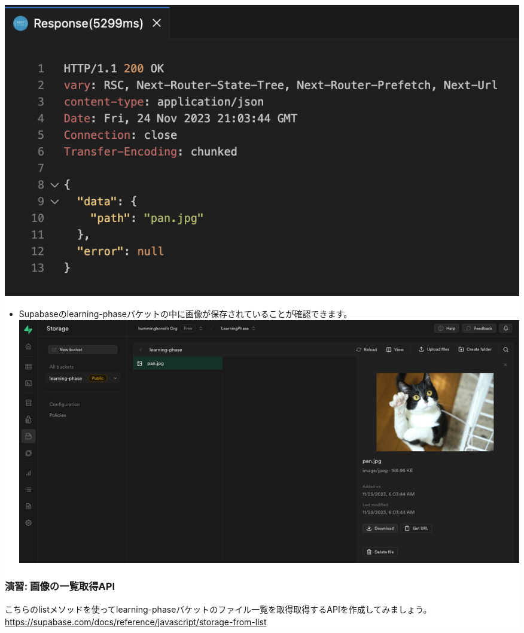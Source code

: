 ![](images/2023-11-25-06-04-35.png)

- Supabaseのlearning-phaseバケットの中に画像が保存されていることが確認できます。
![](images/2023-11-25-06-05-03.png)

### 演習: 画像の一覧取得API
こちらのlistメソッドを使ってlearning-phaseバケットのファイル一覧を取得取得するAPIを作成してみましょう。
https://supabase.com/docs/reference/javascript/storage-from-list
